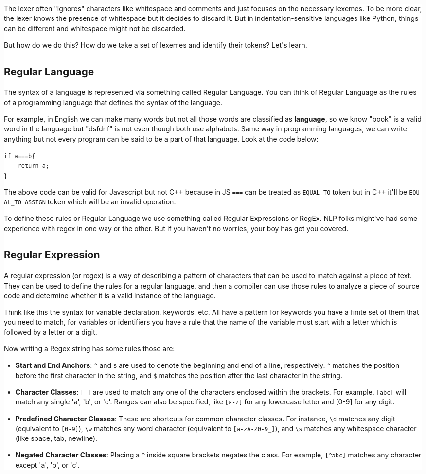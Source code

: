 The lexer often "ignores" characters like whitespace and comments and just focuses on the necessary lexemes. To be more clear, the lexer knows the presence of whitespace but it decides to discard it. But in indentation-sensitive languages like Python, things can be different and whitespace might not be discarded.

But how do we do this? How do we take a set of lexemes and identify their tokens? Let's learn.

## Regular Language

The syntax of a language is represented via something called Regular Language. You can think of Regular Language as the rules of a programming language that defines the syntax of the language.

For example, in English we can make many words but not all those words are classified as **language**, so we know "book" is a valid word in the language but "dsfdnf" is not even though both use alphabets. Same way in programming languages, we can write anything but not every program can be said to be a part of that language. Look at the code below:

```
if a===b{
    return a;
}
```

The above code can be valid for Javascript but not C++ because in JS `===` can be treated as `EQUAL_TO` token but in C++ it'll be `EQUAL_TO ASSIGN` token which will be an invalid operation.

To define these rules or Regular Language we use something called Regular Expressions or RegEx. NLP folks might've had some experience with regex in one way or the other. But if you haven't no worries, your boy has got you covered.

## Regular Expression

A regular expression (or regex) is a way of describing a pattern of characters that can be used to match against a piece of text. They can be used to define the rules for a regular language, and then a compiler can use those rules to analyze a piece of source code and determine whether it is a valid instance of the language.

Think like this the syntax for variable declaration, keywords, etc. All have a pattern for keywords you have a finite set of them that you need to match, for variables or identifiers you have a rule that the name of the variable must start with a letter which is followed by a letter or a digit.

Now writing a Regex string has some rules those are:

* **Start and End Anchors**: `^` and `$` are used to denote the beginning and end of a line, respectively. `^` matches the position before the first character in the string, and `$` matches the position after the last character in the string.
    
* **Character Classes**: `[ ]` are used to match any one of the characters enclosed within the brackets. For example, `[abc]` will match any single 'a', 'b', or 'c'. Ranges can also be specified, like `[a-z]` for any lowercase letter and \[0-9\] for any digit.
    
* **Predefined Character Classes**: These are shortcuts for common character classes. For instance, `\d` matches any digit (equivalent to `[0-9]`), `\w` matches any word character (equivalent to `[a-zA-Z0-9_]`), and `\s` matches any whitespace character (like space, tab, newline).
    
* **Negated Character Classes**: Placing a `^` inside square brackets negates the class. For example, `[^abc]` matches any character except 'a', 'b', or 'c'.
    